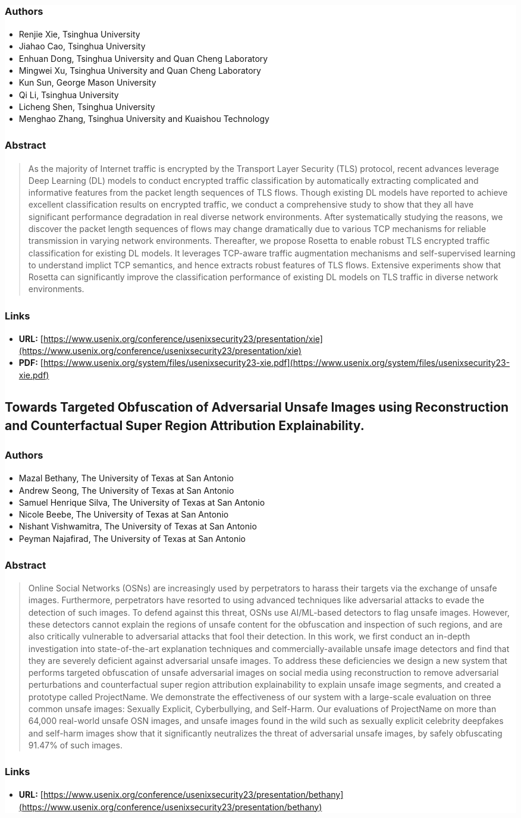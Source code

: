 ### Authors
* Renjie Xie, Tsinghua University
* Jiahao Cao, Tsinghua University
* Enhuan Dong, Tsinghua University and Quan Cheng Laboratory
* Mingwei Xu, Tsinghua University and Quan Cheng Laboratory
* Kun Sun, George Mason University
* Qi Li, Tsinghua University
* Licheng Shen, Tsinghua University
* Menghao Zhang, Tsinghua University and Kuaishou Technology
### Abstract
> As the majority of Internet traffic is encrypted by the Transport Layer Security (TLS) protocol, recent advances leverage Deep Learning (DL) models to conduct encrypted traffic classification by automatically extracting complicated and informative features from the packet length sequences of TLS flows. Though existing DL models have reported to achieve excellent classification results on encrypted traffic, we conduct a comprehensive study to show that they all have significant performance degradation in real diverse network environments. After systematically studying the reasons, we discover the packet length sequences of flows may change dramatically due to various TCP mechanisms for reliable transmission in varying network environments. Thereafter, we propose Rosetta to enable robust TLS encrypted traffic classification for existing DL models. It leverages TCP-aware traffic augmentation mechanisms and self-supervised learning to understand implict TCP semantics, and hence extracts robust features of TLS flows. Extensive experiments show that Rosetta can significantly improve the classification performance of existing DL models on TLS traffic in diverse network environments.
### Links
- **URL:** [https://www.usenix.org/conference/usenixsecurity23/presentation/xie](https://www.usenix.org/conference/usenixsecurity23/presentation/xie)
- **PDF:** [https://www.usenix.org/system/files/usenixsecurity23-xie.pdf](https://www.usenix.org/system/files/usenixsecurity23-xie.pdf)
## Towards Targeted Obfuscation of Adversarial Unsafe Images using Reconstruction and Counterfactual Super Region Attribution Explainability.
### Authors
* Mazal Bethany, The University of Texas at San Antonio
* Andrew Seong, The University of Texas at San Antonio
* Samuel Henrique Silva, The University of Texas at San Antonio
* Nicole Beebe, The University of Texas at San Antonio
* Nishant Vishwamitra, The University of Texas at San Antonio
* Peyman Najafirad, The University of Texas at San Antonio
### Abstract
> Online Social Networks (OSNs) are increasingly used by perpetrators to harass their targets via the exchange of unsafe images. Furthermore, perpetrators have resorted to using advanced techniques like adversarial attacks to evade the detection of such images. To defend against this threat, OSNs use AI/ML-based detectors to flag unsafe images. However, these detectors cannot explain the regions of unsafe content for the obfuscation and inspection of such regions, and are also critically vulnerable to adversarial attacks that fool their detection. In this work, we first conduct an in-depth investigation into state-of-the-art explanation techniques and commercially-available unsafe image detectors and find that they are severely deficient against adversarial unsafe images. To address these deficiencies we design a new system that performs targeted obfuscation of unsafe adversarial images on social media using reconstruction to remove adversarial perturbations and counterfactual super region attribution explainability to explain unsafe image segments, and created a prototype called ProjectName. We demonstrate the effectiveness of our system with a large-scale evaluation on three common unsafe images: Sexually Explicit, Cyberbullying, and Self-Harm. Our evaluations of ProjectName on more than 64,000 real-world unsafe OSN images, and unsafe images found in the wild such as sexually explicit celebrity deepfakes and self-harm images show that it significantly neutralizes the threat of adversarial unsafe images, by safely obfuscating 91.47% of such images.
### Links
- **URL:** [https://www.usenix.org/conference/usenixsecurity23/presentation/bethany](https://www.usenix.org/conference/usenixsecurity23/presentation/bethany)